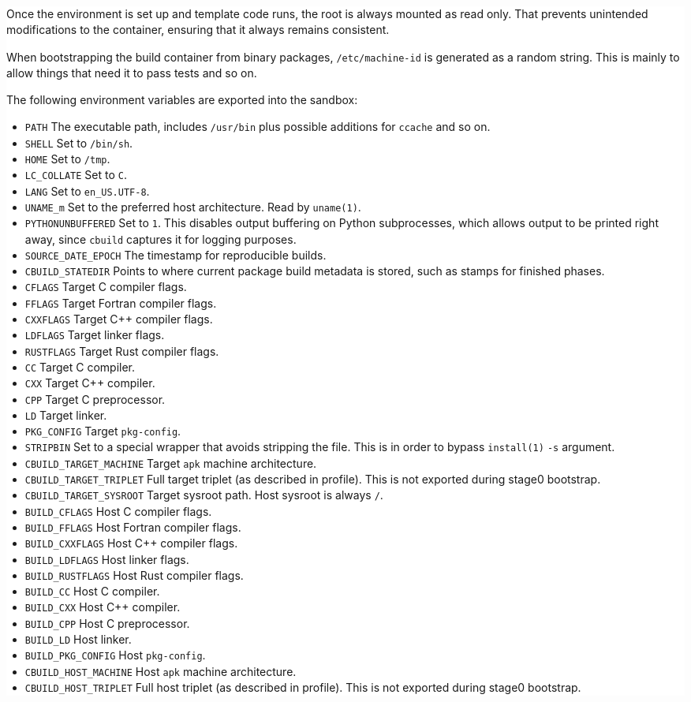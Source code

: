Once the environment is set up and template code runs, the root is
always mounted as read only. That prevents unintended modifications
to the container, ensuring that it always remains consistent.

When bootstrapping the build container from binary packages,
`/etc/machine-id` is generated as a random string. This is mainly
to allow things that need it to pass tests and so on.

The following environment variables are exported into the sandbox:

* `PATH` The executable path, includes `/usr/bin` plus possible
  additions for `ccache` and so on.
* `SHELL` Set to `/bin/sh`.
* `HOME` Set to `/tmp`.
* `LC_COLLATE` Set to `C`.
* `LANG` Set to `en_US.UTF-8`.
* `UNAME_m` Set to the preferred host architecture. Read by `uname(1)`.
* `PYTHONUNBUFFERED` Set to `1`. This disables output buffering on
  Python subprocesses, which allows output to be printed right away,
  since `cbuild` captures it for logging purposes.
* `SOURCE_DATE_EPOCH` The timestamp for reproducible builds.
* `CBUILD_STATEDIR` Points to where current package build metadata
  is stored, such as stamps for finished phases.
* `CFLAGS` Target C compiler flags.
* `FFLAGS` Target Fortran compiler flags.
* `CXXFLAGS` Target C++ compiler flags.
* `LDFLAGS` Target linker flags.
* `RUSTFLAGS` Target Rust compiler flags.
* `CC` Target C compiler.
* `CXX` Target C++ compiler.
* `CPP` Target C preprocessor.
* `LD` Target linker.
* `PKG_CONFIG` Target `pkg-config`.
* `STRIPBIN` Set to a special wrapper that avoids stripping the file.
  This is in order to bypass `install(1)` `-s` argument.
* `CBUILD_TARGET_MACHINE` Target `apk` machine architecture.
* `CBUILD_TARGET_TRIPLET` Full target triplet (as described in profile).
  This is not exported during stage0 bootstrap.
* `CBUILD_TARGET_SYSROOT` Target sysroot path. Host sysroot is always `/`.
* `BUILD_CFLAGS` Host C compiler flags.
* `BUILD_FFLAGS` Host Fortran compiler flags.
* `BUILD_CXXFLAGS` Host C++ compiler flags.
* `BUILD_LDFLAGS` Host linker flags.
* `BUILD_RUSTFLAGS` Host Rust compiler flags.
* `BUILD_CC` Host C compiler.
* `BUILD_CXX` Host C++ compiler.
* `BUILD_CPP` Host C preprocessor.
* `BUILD_LD` Host linker.
* `BUILD_PKG_CONFIG` Host `pkg-config`.
* `CBUILD_HOST_MACHINE` Host `apk` machine architecture.
* `CBUILD_HOST_TRIPLET` Full host triplet (as described in profile).
  This is not exported during stage0 bootstrap.
